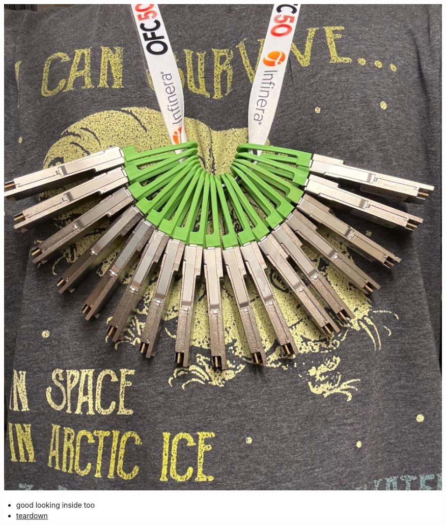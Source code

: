 ![20251003_133716_0.jpg](/assets/images/2025/20231216_20251013/20251003_133716_0.jpg)
   - good looking inside too
   - [teardown](https://x.com/jwt0625/status/1883667481044332581)